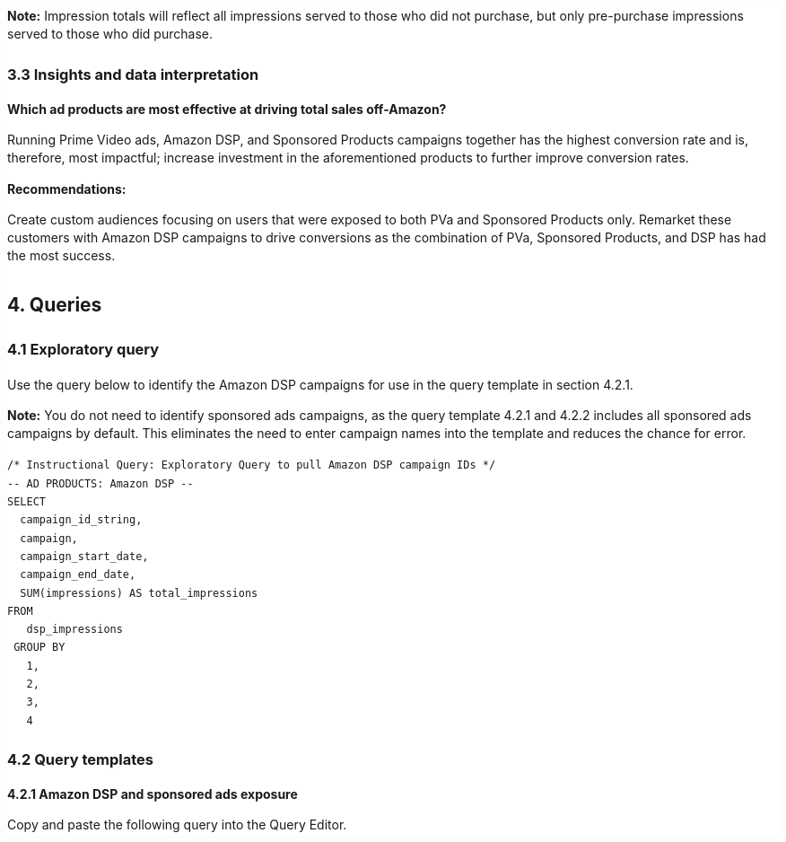 

**Note:** Impression totals will reflect all impressions served to those who did not purchase, but only pre-purchase impressions served to those who did purchase.

### 3.3 Insights and data interpretation

**Which ad products are most effective at driving total sales off-Amazon?**

Running Prime Video ads, Amazon DSP, and Sponsored Products campaigns together has the highest conversion rate and is, therefore, most impactful; increase investment in the aforementioned products to further improve conversion rates.

**Recommendations:**

Create custom audiences focusing on users that were exposed to both PVa and Sponsored Products only. Remarket these customers with Amazon DSP campaigns to drive conversions as the combination of PVa, Sponsored Products, and DSP has had the most success.

## 4. Queries

### 4.1 Exploratory query

Use the query below to identify the Amazon DSP campaigns for use in the query template in section 4.2.1. 

**Note:** You do not need to identify sponsored ads campaigns, as the query template 4.2.1 and 4.2.2 includes all sponsored ads campaigns by default. This eliminates the need to enter campaign names into the template and reduces the chance for error.



```
/* Instructional Query: Exploratory Query to pull Amazon DSP campaign IDs */
-- AD PRODUCTS: Amazon DSP --
SELECT 
  campaign_id_string,
  campaign,
  campaign_start_date,
  campaign_end_date,
  SUM(impressions) AS total_impressions
FROM 
   dsp_impressions
 GROUP BY
   1,
   2,
   3,
   4
```

### 4.2 Query templates

**4.2.1 Amazon DSP and sponsored ads exposure**

Copy and paste the following query into the Query Editor.
